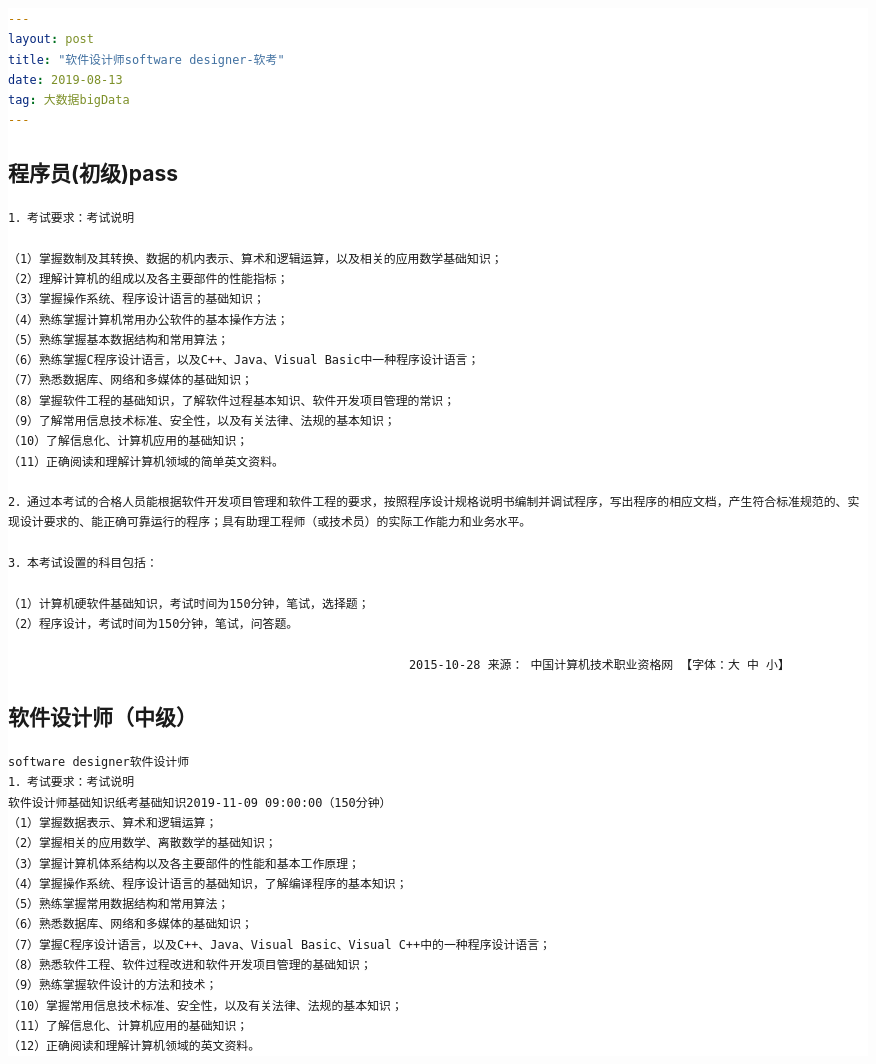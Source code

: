 ```yaml
---
layout: post
title: "软件设计师software designer-软考"
date: 2019-08-13
tag: 大数据bigData
---
```








## 程序员(初级)pass

```
1．考试要求：考试说明

（1）掌握数制及其转换、数据的机内表示、算术和逻辑运算，以及相关的应用数学基础知识；
（2）理解计算机的组成以及各主要部件的性能指标；
（3）掌握操作系统、程序设计语言的基础知识；
（4）熟练掌握计算机常用办公软件的基本操作方法；
（5）熟练掌握基本数据结构和常用算法；
（6）熟练掌握C程序设计语言，以及C++、Java、Visual Basic中一种程序设计语言；
（7）熟悉数据库、网络和多媒体的基础知识；
（8）掌握软件工程的基础知识，了解软件过程基本知识、软件开发项目管理的常识；
（9）了解常用信息技术标准、安全性，以及有关法律、法规的基本知识；
（10）了解信息化、计算机应用的基础知识；
（11）正确阅读和理解计算机领域的简单英文资料。

2．通过本考试的合格人员能根据软件开发项目管理和软件工程的要求，按照程序设计规格说明书编制并调试程序，写出程序的相应文档，产生符合标准规范的、实现设计要求的、能正确可靠运行的程序；具有助理工程师（或技术员）的实际工作能力和业务水平。

3．本考试设置的科目包括：

（1）计算机硬软件基础知识，考试时间为150分钟，笔试，选择题；
（2）程序设计，考试时间为150分钟，笔试，问答题。

														2015-10-28 来源： 中国计算机技术职业资格网 【字体：大 中 小】
```







## 软件设计师（中级）

```
software designer软件设计师
1．考试要求：考试说明	
软件设计师基础知识纸考基础知识2019-11-09 09:00:00（150分钟）
（1）掌握数据表示、算术和逻辑运算；
（2）掌握相关的应用数学、离散数学的基础知识；
（3）掌握计算机体系结构以及各主要部件的性能和基本工作原理； 
（4）掌握操作系统、程序设计语言的基础知识，了解编译程序的基本知识；
（5）熟练掌握常用数据结构和常用算法；
（6）熟悉数据库、网络和多媒体的基础知识；
（7）掌握C程序设计语言，以及C++、Java、Visual Basic、Visual C++中的一种程序设计语言；
（8）熟悉软件工程、软件过程改进和软件开发项目管理的基础知识；
（9）熟练掌握软件设计的方法和技术；
（10）掌握常用信息技术标准、安全性，以及有关法律、法规的基本知识；
（11）了解信息化、计算机应用的基础知识；
（12）正确阅读和理解计算机领域的英文资料。

```